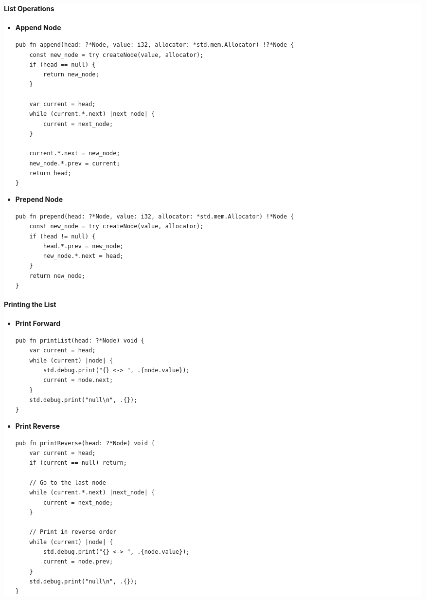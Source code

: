 #### List Operations

- **Append Node**
  ```zig
  pub fn append(head: ?*Node, value: i32, allocator: *std.mem.Allocator) !?*Node {
      const new_node = try createNode(value, allocator);
      if (head == null) {
          return new_node;
      }

      var current = head;
      while (current.*.next) |next_node| {
          current = next_node;
      }

      current.*.next = new_node;
      new_node.*.prev = current;
      return head;
  }
  ```

- **Prepend Node**
  ```zig
  pub fn prepend(head: ?*Node, value: i32, allocator: *std.mem.Allocator) !*Node {
      const new_node = try createNode(value, allocator);
      if (head != null) {
          head.*.prev = new_node;
          new_node.*.next = head;
      }
      return new_node;
  }
  ```

#### Printing the List

- **Print Forward**
  ```zig
  pub fn printList(head: ?*Node) void {
      var current = head;
      while (current) |node| {
          std.debug.print("{} <-> ", .{node.value});
          current = node.next;
      }
      std.debug.print("null\n", .{});
  }
  ```

- **Print Reverse**
  ```zig
  pub fn printReverse(head: ?*Node) void {
      var current = head;
      if (current == null) return;

      // Go to the last node
      while (current.*.next) |next_node| {
          current = next_node;
      }

      // Print in reverse order
      while (current) |node| {
          std.debug.print("{} <-> ", .{node.value});
          current = node.prev;
      }
      std.debug.print("null\n", .{});
  }
  ```
